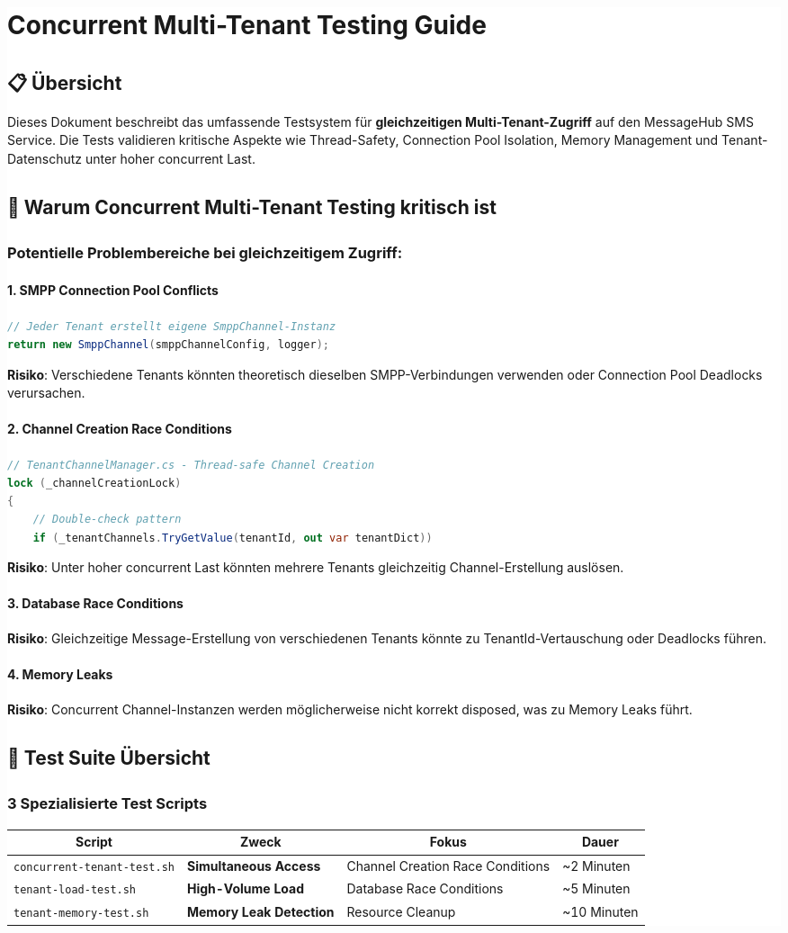 # Concurrent Multi-Tenant Testing Guide

## 📋 **Übersicht**

Dieses Dokument beschreibt das umfassende Testsystem für **gleichzeitigen Multi-Tenant-Zugriff** auf den MessageHub SMS Service. Die Tests validieren kritische Aspekte wie Thread-Safety, Connection Pool Isolation, Memory Management und Tenant-Datenschutz unter hoher concurrent Last.

## 🚨 **Warum Concurrent Multi-Tenant Testing kritisch ist**

### **Potentielle Problembereiche bei gleichzeitigem Zugriff:**

#### 1. **SMPP Connection Pool Conflicts**
```csharp
// Jeder Tenant erstellt eigene SmppChannel-Instanz
return new SmppChannel(smppChannelConfig, logger);
```
**Risiko**: Verschiedene Tenants könnten theoretisch dieselben SMPP-Verbindungen verwenden oder Connection Pool Deadlocks verursachen.

#### 2. **Channel Creation Race Conditions**  
```csharp
// TenantChannelManager.cs - Thread-safe Channel Creation
lock (_channelCreationLock)
{
    // Double-check pattern
    if (_tenantChannels.TryGetValue(tenantId, out var tenantDict))
```
**Risiko**: Unter hoher concurrent Last könnten mehrere Tenants gleichzeitig Channel-Erstellung auslösen.

#### 3. **Database Race Conditions**
**Risiko**: Gleichzeitige Message-Erstellung von verschiedenen Tenants könnte zu TenantId-Vertauschung oder Deadlocks führen.

#### 4. **Memory Leaks**
**Risiko**: Concurrent Channel-Instanzen werden möglicherweise nicht korrekt disposed, was zu Memory Leaks führt.

## 🧪 **Test Suite Übersicht**

### **3 Spezialisierte Test Scripts**

| Script | Zweck | Fokus | Dauer |
|--------|-------|-------|-------|
| `concurrent-tenant-test.sh` | **Simultaneous Access** | Channel Creation Race Conditions | ~2 Minuten |
| `tenant-load-test.sh` | **High-Volume Load** | Database Race Conditions | ~5 Minuten |
| `tenant-memory-test.sh` | **Memory Leak Detection** | Resource Cleanup | ~10 Minuten |
